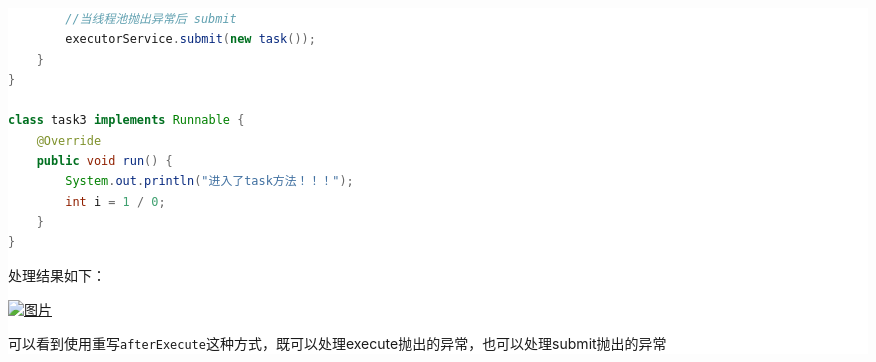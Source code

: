 ```java
        //当线程池抛出异常后 submit
        executorService.submit(new task());
    }
}

class task3 implements Runnable {
    @Override
    public void run() {
        System.out.println("进入了task方法！！！");
        int i = 1 / 0;
    }
}
```

处理结果如下：

[![图片](https://img-note.langyastudio.com/202302101400710.png?x-oss-process=style/watermark)](https://mp.weixin.qq.com/s?__biz=MzU3MDAzNDg1MA==&mid=2247520168&idx=1&sn=89732de3c6b9faa4d9af312f6bd93d4f&chksm=fcf75065cb80d973234c7af37c768c2f2760c411cfec480d189b26a4ad8f8036b814e00c1330&token=523620251&lang=zh_CN&scene=21#wechat_redirect)

可以看到使用重写`afterExecute`这种方式，既可以处理execute抛出的异常，也可以处理submit抛出的异常